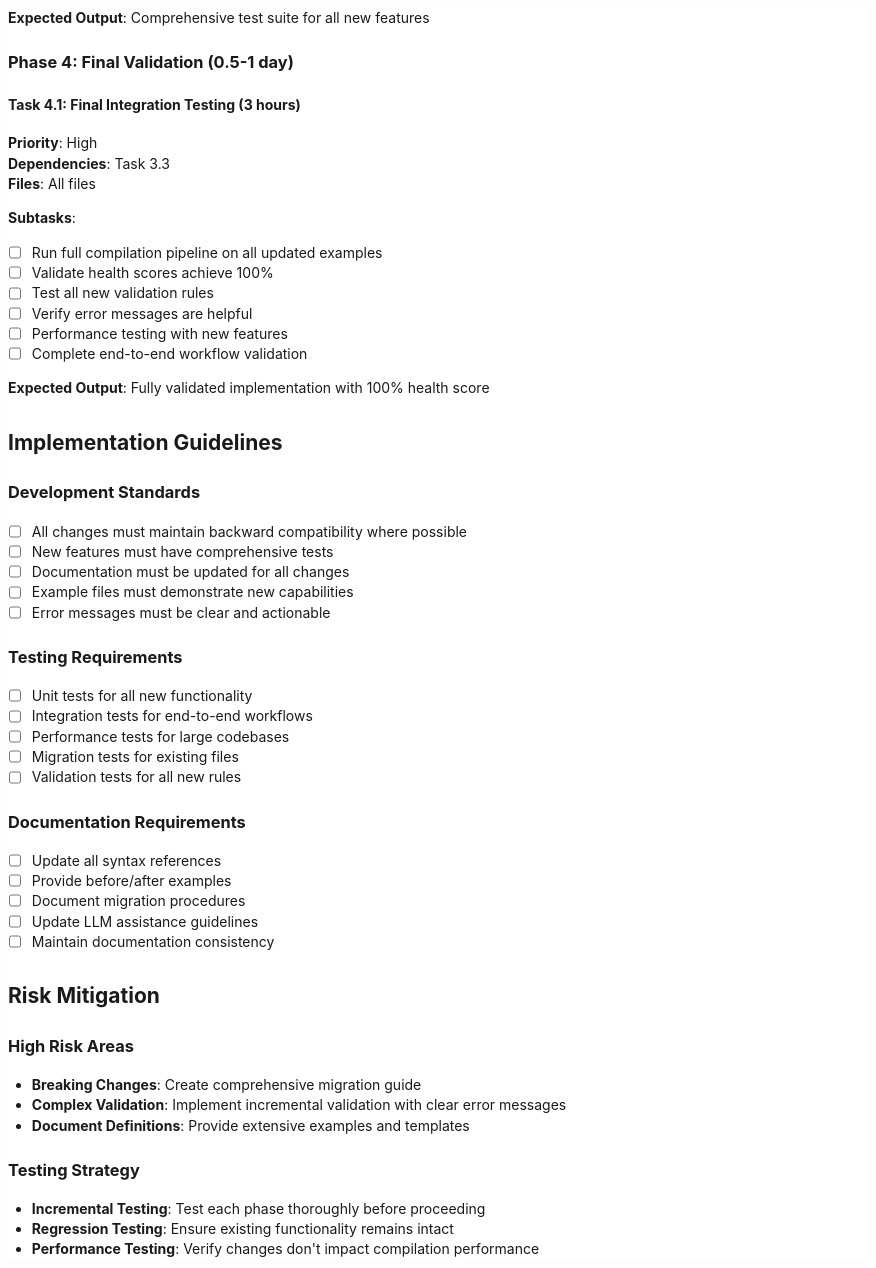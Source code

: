 **Expected Output**: Comprehensive test suite for all new features

### Phase 4: Final Validation (0.5-1 day)

#### Task 4.1: Final Integration Testing (3 hours)
**Priority**: High  
**Dependencies**: Task 3.3  
**Files**: All files

**Subtasks**:
- [ ] Run full compilation pipeline on all updated examples
- [ ] Validate health scores achieve 100%
- [ ] Test all new validation rules
- [ ] Verify error messages are helpful
- [ ] Performance testing with new features
- [ ] Complete end-to-end workflow validation

**Expected Output**: Fully validated implementation with 100% health score

## Implementation Guidelines

### Development Standards
- [ ] All changes must maintain backward compatibility where possible
- [ ] New features must have comprehensive tests
- [ ] Documentation must be updated for all changes
- [ ] Example files must demonstrate new capabilities
- [ ] Error messages must be clear and actionable

### Testing Requirements
- [ ] Unit tests for all new functionality
- [ ] Integration tests for end-to-end workflows
- [ ] Performance tests for large codebases
- [ ] Migration tests for existing files
- [ ] Validation tests for all new rules

### Documentation Requirements
- [ ] Update all syntax references
- [ ] Provide before/after examples
- [ ] Document migration procedures
- [ ] Update LLM assistance guidelines
- [ ] Maintain documentation consistency

## Risk Mitigation

### High Risk Areas
- **Breaking Changes**: Create comprehensive migration guide
- **Complex Validation**: Implement incremental validation with clear error messages
- **Document Definitions**: Provide extensive examples and templates

### Testing Strategy
- **Incremental Testing**: Test each phase thoroughly before proceeding
- **Regression Testing**: Ensure existing functionality remains intact
- **Performance Testing**: Verify changes don't impact compilation performance
